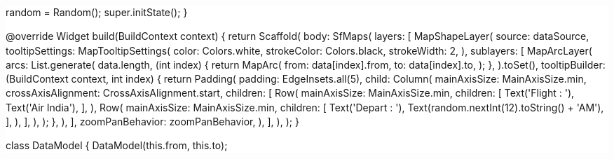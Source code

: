 
  random = Random();
  super.initState();
}

@override
Widget build(BuildContext context) {
  return Scaffold(
    body: SfMaps(
      layers: [
        MapShapeLayer(
          source: dataSource,
          tooltipSettings: MapTooltipSettings(
             color: Colors.white,
             strokeColor: Colors.black,
             strokeWidth: 2,
          ),
          sublayers: [
            MapArcLayer(
              arcs: List<MapArc>.generate(
                data.length,
                    (int index) {
                  return MapArc(
                    from: data[index].from,
                    to: data[index].to,
                  );
                },
              ).toSet(),
              tooltipBuilder: (BuildContext context, int index) {
                 return Padding(
                    padding: EdgeInsets.all(5),
                    child: Column(
                      mainAxisSize: MainAxisSize.min,
                      crossAxisAlignment: CrossAxisAlignment.start,
                      children: [
                        Row(
                          mainAxisSize: MainAxisSize.min,
                          children: [
                            Text('Flight   : '),
                            Text('Air India'),
                          ],
                        ),
                        Row(
                          mainAxisSize: MainAxisSize.min,
                          children: [
                            Text('Depart : '),
                            Text(random.nextInt(12).toString() + 'AM'),
                          ],
                        ),
                      ],
                    ),
                );
              },
            ),
          ],
          zoomPanBehavior: zoomPanBehavior,
        ),
      ],
    ),
  );
}

class DataModel {
  DataModel(this.from, this.to);
